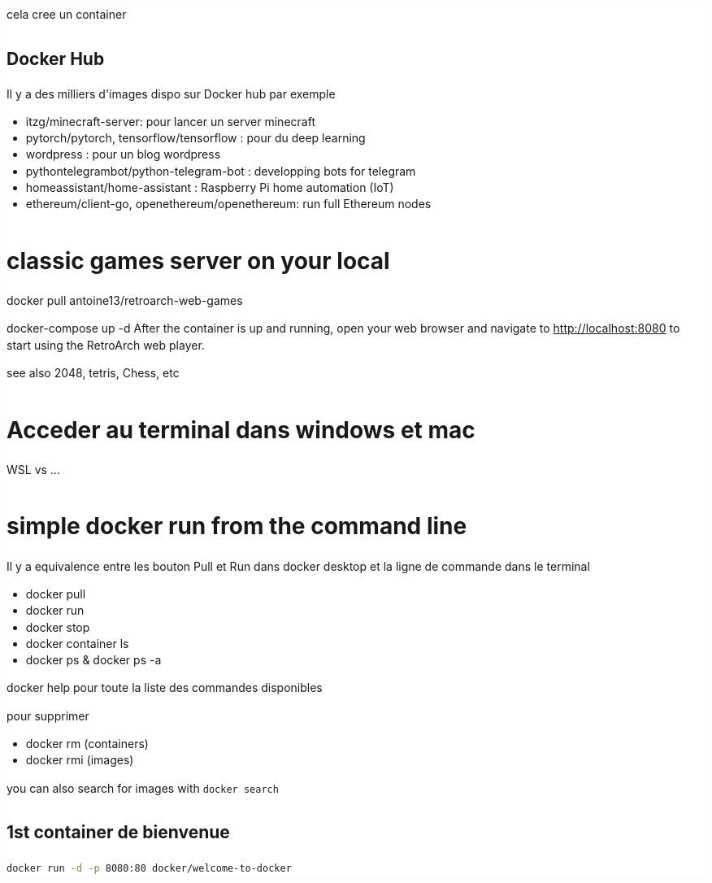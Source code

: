 cela cree un container

## Docker Hub

Il y a des milliers d'images dispo sur Docker hub
par exemple

- itzg/minecraft-server: pour lancer un server minecraft
- pytorch/pytorch, tensorflow/tensorflow : pour du deep learning
- wordpress : pour un blog wordpress
- pythontelegrambot/python-telegram-bot : developping bots for telegram
- homeassistant/home-assistant : Raspberry Pi home automation (IoT)
- ethereum/client-go, openethereum/openethereum: run full Ethereum nodes

# classic games server on your local

docker pull antoine13/retroarch-web-games

docker-compose up -d
After the container is up and running, open your web browser and navigate to <http://localhost:8080> to start using the RetroArch web player.

see also 2048, tetris, Chess, etc

# Acceder au terminal dans windows et mac

WSL vs ...

# simple docker run from the command line

Il y a equivalence entre les bouton Pull et Run dans docker desktop et la ligne de commande dans le terminal

- docker pull
- docker run
- docker stop
- docker container ls
- docker ps & docker ps -a

docker help pour toute la liste des commandes disponibles

pour supprimer

- docker rm (containers)
- docker rmi (images)

you can also search for images with ```docker search```

## 1st container de bienvenue

```bash
docker run -d -p 8080:80 docker/welcome-to-docker
```
